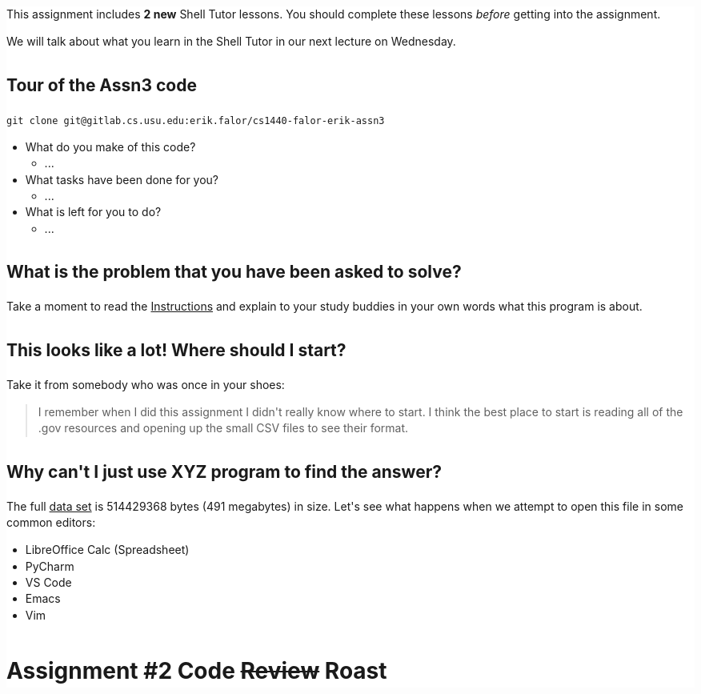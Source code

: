This assignment includes **2 new** Shell Tutor lessons.  You should complete these lessons *before* getting into the assignment.

We will talk about what you learn in the Shell Tutor in our next lecture on Wednesday.


## Tour of the Assn3 code

```
git clone git@gitlab.cs.usu.edu:erik.falor/cs1440-falor-erik-assn3
```

*   What do you make of this code?
    *   ...
*   What tasks have been done for you?
    *   ...
*   What is left for you to do?
    *   ...


## What is the problem that you have been asked to solve?

Take a moment to read the
[Instructions](https://gitlab.cs.usu.edu/erik.falor/cs1440-falor-erik-assn3/blob/master/instructions/README.md)
and explain to your study buddies in your own words what this program is about.


## This looks like a lot!  Where should I start?

Take it from somebody who was once in your shoes:

> I remember when I did this assignment I didn't really know where to start.
> I think the best place to start is reading all of the .gov resources and
> opening up the small CSV files to see their format.


## Why can't I just use XYZ program to find the answer?

The full [data set](https://gitlab.cs.usu.edu/erik.falor/cs1440-falor-erik-assn3/uploads/cc7bba707d9a07dd6e8a5c81c178b99e/2021_annual_singlefile.zip)
is 514429368 bytes (491 megabytes) in size.  Let's see what happens when we attempt to open this file in some common editors:

*   LibreOffice Calc (Spreadsheet)
*   PyCharm
*   VS Code
*   Emacs
*   Vim



# Assignment #2 Code ~~Review~~ Roast
